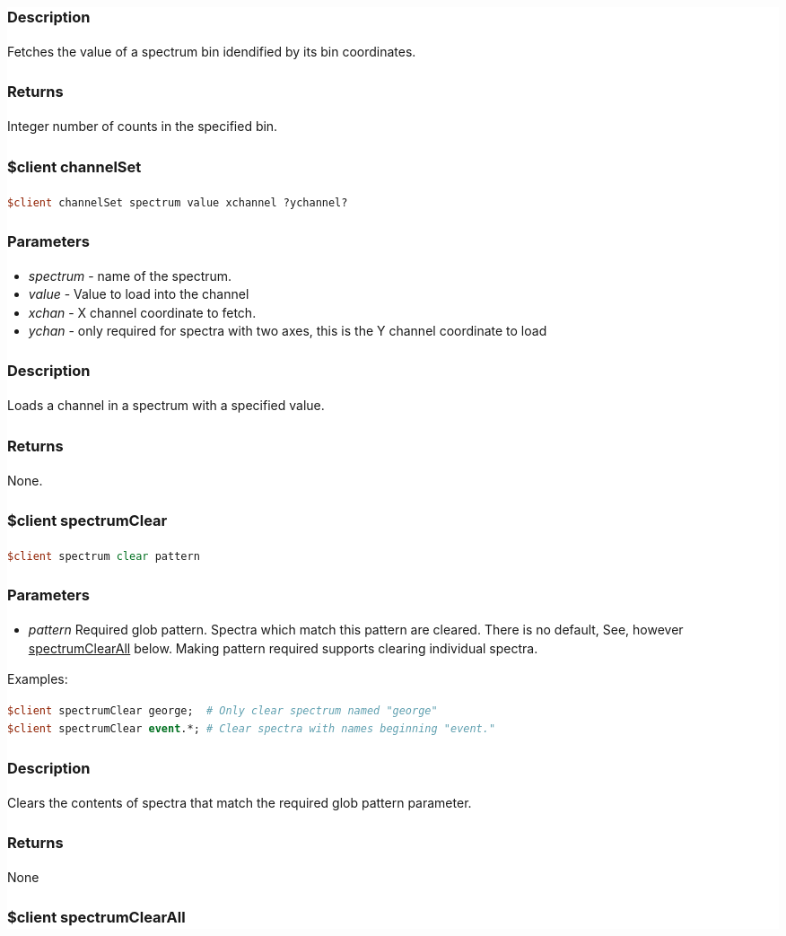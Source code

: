 
### Description
Fetches the value of a spectrum bin idendified by its bin coordinates.

### Returns

Integer number of counts in the specified bin.

### $client channelSet
```tcl
$client channelSet spectrum value xchannel ?ychannel?
```

### Parameters
* *spectrum* - name of the spectrum.
* *value*   - Value to load into the channel
* *xchan*   - X channel coordinate to fetch.
* *ychan*   - only required for spectra with two axes, this is the Y channel coordinate to load

### Description

Loads a channel in a spectrum with a specified value.

### Returns
None.

### $client spectrumClear

```tcl
$client spectrum clear pattern
```

### Parameters
* *pattern* Required glob pattern.  Spectra which match this pattern are cleared.  There is no default, See, however [spectrumClearAll](#spectrumClearAll) below.  Making pattern required supports clearing individual spectra.

Examples:

```tcl
$client spectrumClear george;  # Only clear spectrum named "george"
$client spectrumClear event.*; # Clear spectra with names beginning "event."
```

### Description

Clears the contents of spectra that match the required glob pattern parameter.

### Returns
None

### $client spectrumClearAll
